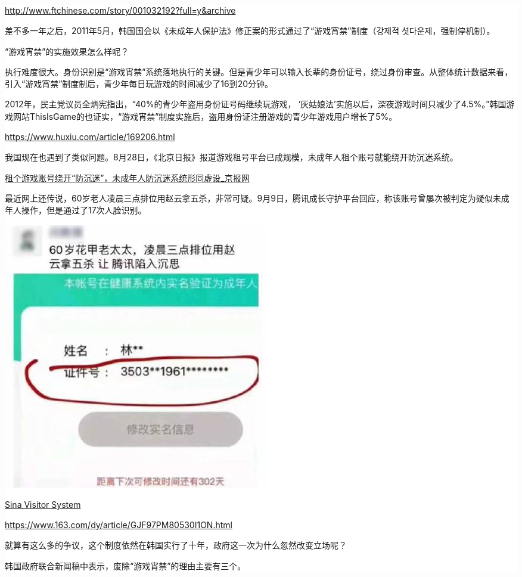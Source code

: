 http://www.ftchinese.com/story/001032192?full=y&archive

差不多一年之后，2011年5月，韩国国会以《未成年人保护法》修正案的形式通过了“游戏宵禁”制度（강제적
셧다운제，强制停机制）。

“游戏宵禁”的实施效果怎么样呢？

执行难度很大。身份识别是“游戏宵禁”系统落地执行的关键。但是青少年可以输入长辈的身份证号，绕过身份审查。从整体统计数据来看，引入“游戏宵禁”制度制后，青少年每日玩游戏的时间减少了16到20分钟。

2012年，民主党议员全炳宪指出，“40%的青少年盗用身份证号码继续玩游戏，
‘灰姑娘法’实施以后，深夜游戏时间只减少了4.5%。”韩国游戏网站ThisIsGame的也证实，“游戏宵禁”制度实施后，盗用身份证注册游戏的青少年游戏用户增长了5%。

[<u>https://www.huxiu.com/article/169206.html</u>](https://www.huxiu.com/article/169206.html)

我国现在也遇到了类似问题。8月28日，《北京日报》报道游戏租号平台已成规模，未成年人租个账号就能绕开防沉迷系统。

[租个游戏账号绕开“防沉迷”，未成年人防沉迷系统形同虚设_京报网](https://www.bjd.com.cn/deep/2021/08/28/161290t115.html)

最近网上还传说，60岁老人凌晨三点排位用赵云拿五杀，非常可疑。9月9日，腾讯成长守护平台回应，称该账号曾屡次被判定为疑似未成年人操作，但是通过了17次人脸识别。

![](images/btnews/0301_0400/0332/media/image17.png)

[Sina Visitor System](https://weibo.com/7094325745/KxlU02O53?)

[<u>https://www.163.com/dy/article/GJF97PM80530I1ON.html</u>](https://www.163.com/dy/article/GJF97PM80530I1ON.html)

就算有这么多的争议，这个制度依然在韩国实行了十年，政府这一次为什么忽然改变立场呢？

韩国政府联合新闻稿中表示，废除“游戏宵禁”的理由主要有三个。
